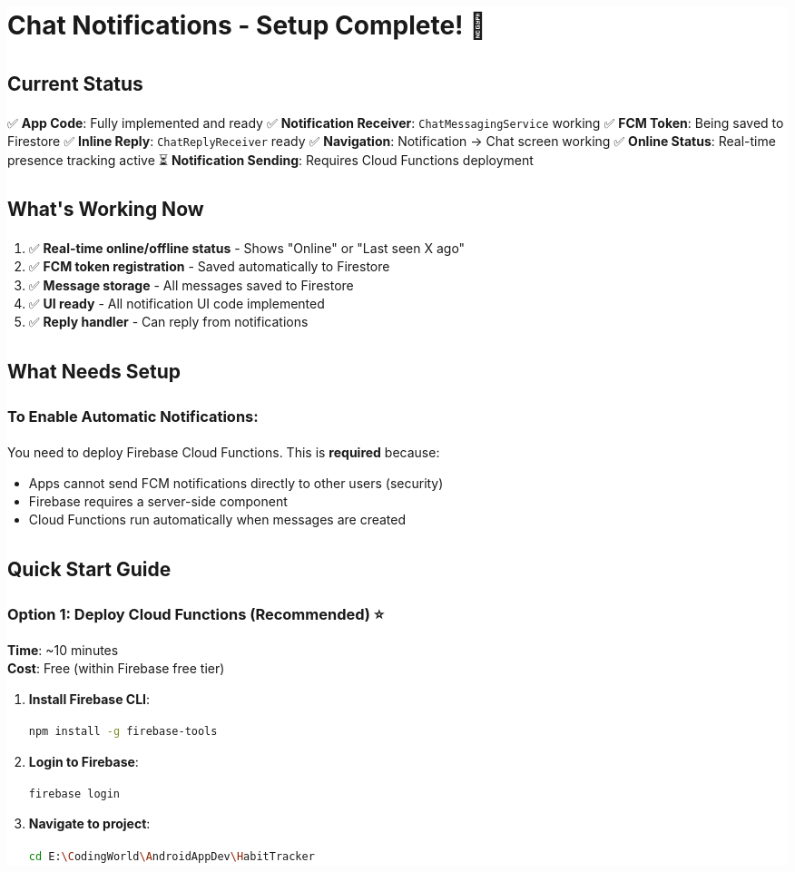 # Chat Notifications - Setup Complete! 🎉

## Current Status

✅ **App Code**: Fully implemented and ready
✅ **Notification Receiver**: `ChatMessagingService` working
✅ **FCM Token**: Being saved to Firestore
✅ **Inline Reply**: `ChatReplyReceiver` ready
✅ **Navigation**: Notification → Chat screen working
✅ **Online Status**: Real-time presence tracking active
⏳ **Notification Sending**: Requires Cloud Functions deployment

## What's Working Now

1. ✅ **Real-time online/offline status** - Shows "Online" or "Last seen X ago"
2. ✅ **FCM token registration** - Saved automatically to Firestore
3. ✅ **Message storage** - All messages saved to Firestore
4. ✅ **UI ready** - All notification UI code implemented
5. ✅ **Reply handler** - Can reply from notifications

## What Needs Setup

### To Enable Automatic Notifications:

You need to deploy Firebase Cloud Functions. This is **required** because:
- Apps cannot send FCM notifications directly to other users (security)
- Firebase requires a server-side component
- Cloud Functions run automatically when messages are created

## Quick Start Guide

### Option 1: Deploy Cloud Functions (Recommended) ⭐

**Time**: ~10 minutes  
**Cost**: Free (within Firebase free tier)

1. **Install Firebase CLI**:
   ```bash
   npm install -g firebase-tools
   ```

2. **Login to Firebase**:
   ```bash
   firebase login
   ```

3. **Navigate to project**:
   ```bash
   cd E:\CodingWorld\AndroidAppDev\HabitTracker
   ```
